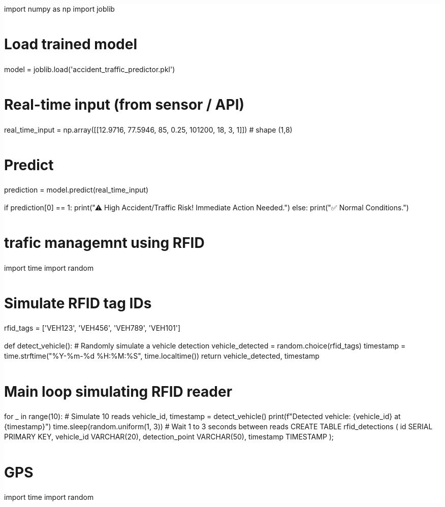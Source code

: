 import numpy as np
import joblib

# Load trained model
model = joblib.load('accident_traffic_predictor.pkl')

# Real-time input (from sensor / API)
real_time_input = np.array([[12.9716, 77.5946, 85, 0.25, 101200, 18, 3, 1]])  # shape (1,8)

# Predict
prediction = model.predict(real_time_input)

if prediction[0] == 1:
    print("⚠ High Accident/Traffic Risk! Immediate Action Needed.")
else:
    print("✅ Normal Conditions.")


# trafic managemnt using RFID
import time
import random

# Simulate RFID tag IDs
rfid_tags = ['VEH123', 'VEH456', 'VEH789', 'VEH101']

def detect_vehicle():
    # Randomly simulate a vehicle detection
    vehicle_detected = random.choice(rfid_tags)
    timestamp = time.strftime("%Y-%m-%d %H:%M:%S", time.localtime())
    return vehicle_detected, timestamp

# Main loop simulating RFID reader
for _ in range(10):  # Simulate 10 reads
    vehicle_id, timestamp = detect_vehicle()
    print(f"Detected vehicle: {vehicle_id} at {timestamp}")
    time.sleep(random.uniform(1, 3))  # Wait 1 to 3 seconds between reads
CREATE TABLE rfid_detections (
    id SERIAL PRIMARY KEY,
    vehicle_id VARCHAR(20),
    detection_point VARCHAR(50),
    timestamp TIMESTAMP
);


# GPS
import time
import random
